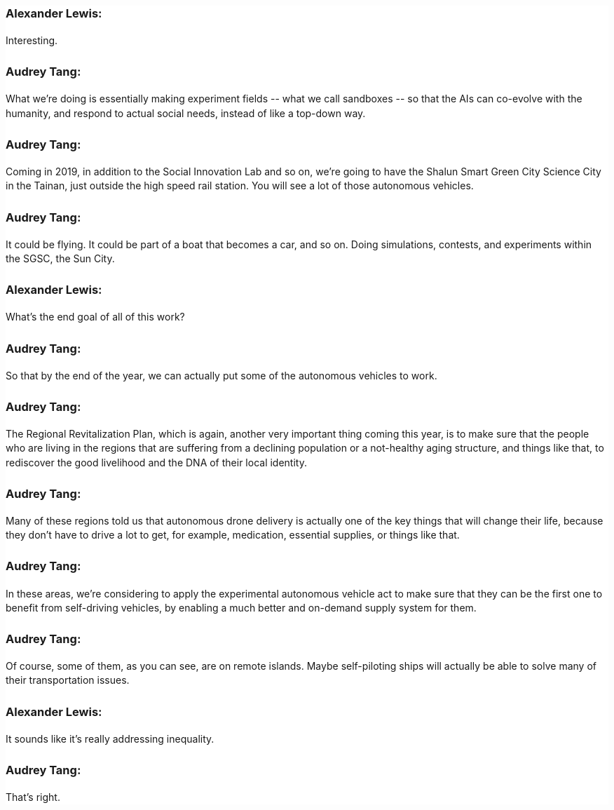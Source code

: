 ### Alexander Lewis:
Interesting.

### Audrey Tang:
What we’re doing is essentially making experiment fields -- what we call sandboxes -- so that the AIs can co-evolve with the humanity, and respond to actual social needs, instead of like a top-down way.

### Audrey Tang:
Coming in 2019, in addition to the Social Innovation Lab and so on, we’re going to have the Shalun Smart Green City Science City in the Tainan, just outside the high speed rail station. You will see a lot of those autonomous vehicles.

### Audrey Tang:
It could be flying. It could be part of a boat that becomes a car, and so on. Doing simulations, contests, and experiments within the SGSC, the Sun City.

### Alexander Lewis:
What’s the end goal of all of this work?

### Audrey Tang:
So that by the end of the year, we can actually put some of the autonomous vehicles to work.

### Audrey Tang:
The Regional Revitalization Plan, which is again, another very important thing coming this year, is to make sure that the people who are living in the regions that are suffering from a declining population or a not-healthy aging structure, and things like that, to rediscover the good livelihood and the DNA of their local identity.

### Audrey Tang:
Many of these regions told us that autonomous drone delivery is actually one of the key things that will change their life, because they don’t have to drive a lot to get, for example, medication, essential supplies, or things like that.

### Audrey Tang:
In these areas, we’re considering to apply the experimental autonomous vehicle act to make sure that they can be the first one to benefit from self-driving vehicles, by enabling a much better and on-demand supply system for them.

### Audrey Tang:
Of course, some of them, as you can see, are on remote islands. Maybe self-piloting ships will actually be able to solve many of their transportation issues.

### Alexander Lewis:
It sounds like it’s really addressing inequality.

### Audrey Tang:
That’s right.
